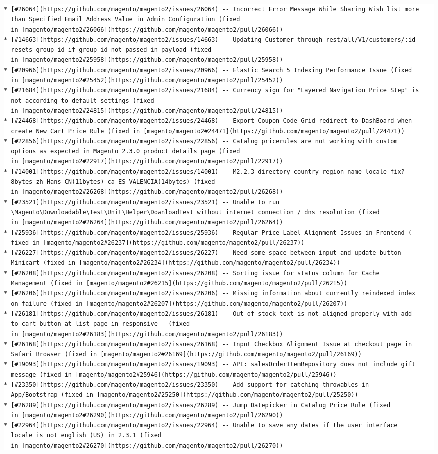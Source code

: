    * [#26064](https://github.com/magento/magento2/issues/26064) -- Incorrect Error Message While Sharing Wish list more
      than Specified Email Address Value in Admin Configuration (fixed
      in [magento/magento2#26066](https://github.com/magento/magento2/pull/26066))
    * [#14663](https://github.com/magento/magento2/issues/14663) -- Updating Customer through rest/all/V1/customers/:id
      resets group_id if group_id not passed in payload (fixed
      in [magento/magento2#25958](https://github.com/magento/magento2/pull/25958))
    * [#20966](https://github.com/magento/magento2/issues/20966) -- Elastic Search 5 Indexing Performance Issue (fixed
      in [magento/magento2#25452](https://github.com/magento/magento2/pull/25452))
    * [#21684](https://github.com/magento/magento2/issues/21684) -- Currency sign for "Layered Navigation Price Step" is
      not according to default settings (fixed
      in [magento/magento2#24815](https://github.com/magento/magento2/pull/24815))
    * [#24468](https://github.com/magento/magento2/issues/24468) -- Export Coupon Code Grid redirect to DashBoard when
      create New Cart Price Rule (fixed in [magento/magento2#24471](https://github.com/magento/magento2/pull/24471))
    * [#22856](https://github.com/magento/magento2/issues/22856) -- Catalog pricerules are not working with custom
      options as expected in Magento 2.3.0 product details page (fixed
      in [magento/magento2#22917](https://github.com/magento/magento2/pull/22917))
    * [#14001](https://github.com/magento/magento2/issues/14001) -- M2.2.3 directory_country_region_name locale fix?
      8bytes zh_Hans_CN(11bytes) ca_ES_VALENCIA(14bytes) (fixed
      in [magento/magento2#26268](https://github.com/magento/magento2/pull/26268))
    * [#23521](https://github.com/magento/magento2/issues/23521) -- Unable to run
      \Magento\Downloadable\Test\Unit\Helper\DownloadTest without internet connection / dns resolution (fixed
      in [magento/magento2#26264](https://github.com/magento/magento2/pull/26264))
    * [#25936](https://github.com/magento/magento2/issues/25936) -- Regular Price Label Alignment Issues in Frontend (
      fixed in [magento/magento2#26237](https://github.com/magento/magento2/pull/26237))
    * [#26227](https://github.com/magento/magento2/issues/26227) -- Need some space between input and update button
      Minicart (fixed in [magento/magento2#26234](https://github.com/magento/magento2/pull/26234))
    * [#26208](https://github.com/magento/magento2/issues/26208) -- Sorting issue for status column for Cache
      Management (fixed in [magento/magento2#26215](https://github.com/magento/magento2/pull/26215))
    * [#26206](https://github.com/magento/magento2/issues/26206) -- Missing information about currently reindexed index
      on failure (fixed in [magento/magento2#26207](https://github.com/magento/magento2/pull/26207))
    * [#26181](https://github.com/magento/magento2/issues/26181) -- Out of stock text is not aligned properly with add
      to cart button at list page in responsive   (fixed
      in [magento/magento2#26183](https://github.com/magento/magento2/pull/26183))
    * [#26168](https://github.com/magento/magento2/issues/26168) -- Input Checkbox Alignment Issue at checkout page in
      Safari Browser (fixed in [magento/magento2#26169](https://github.com/magento/magento2/pull/26169))
    * [#19093](https://github.com/magento/magento2/issues/19093) -- API: salesOrderItemRepository does not include gift
      message (fixed in [magento/magento2#25946](https://github.com/magento/magento2/pull/25946))
    * [#23350](https://github.com/magento/magento2/issues/23350) -- Add support for catching throwables in
      App/Bootstrap (fixed in [magento/magento2#25250](https://github.com/magento/magento2/pull/25250))
    * [#26289](https://github.com/magento/magento2/issues/26289) -- Jump Datepicker in Catalog Price Rule (fixed
      in [magento/magento2#26290](https://github.com/magento/magento2/pull/26290))
    * [#22964](https://github.com/magento/magento2/issues/22964) -- Unable to save any dates if the user interface
      locale is not english (US) in 2.3.1 (fixed
      in [magento/magento2#26270](https://github.com/magento/magento2/pull/26270))